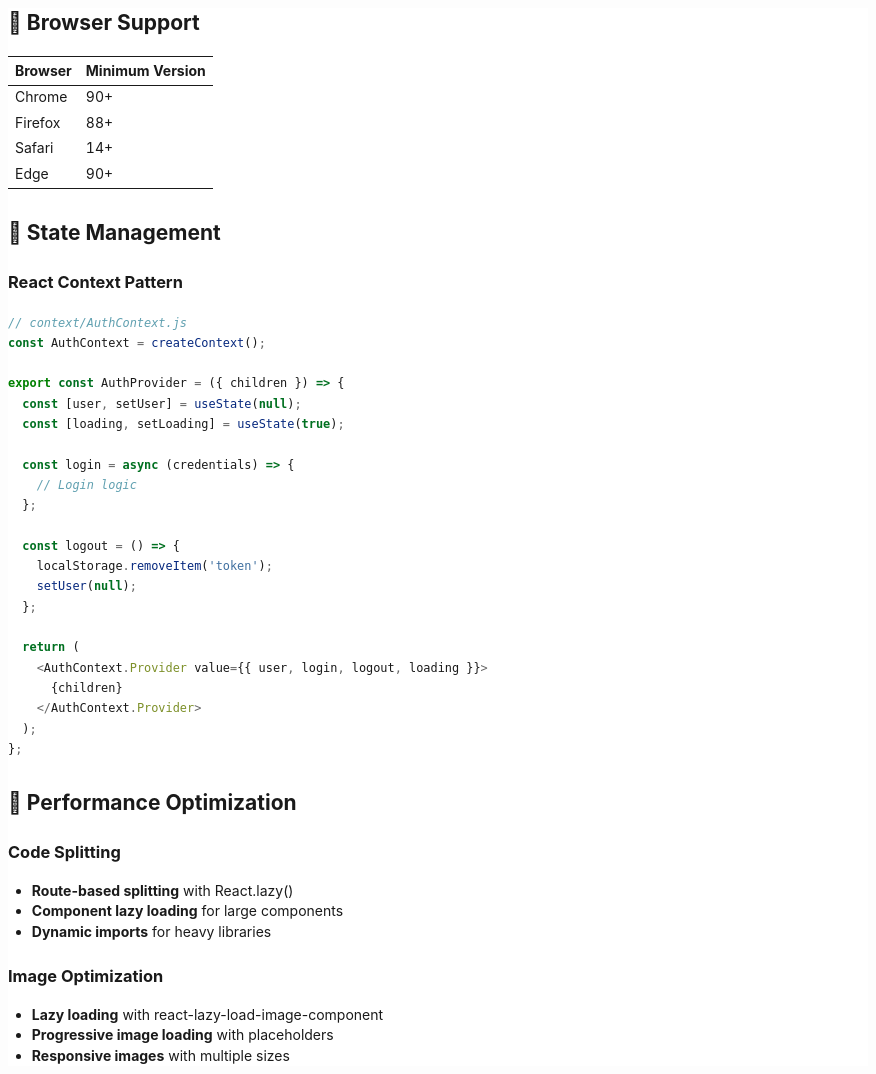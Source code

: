 ## 📱 Browser Support

| Browser | Minimum Version |
|---------|----------------|
| Chrome  | 90+            |
| Firefox | 88+            |
| Safari  | 14+            |
| Edge    | 90+            |

## 🔄 State Management

### React Context Pattern
```javascript
// context/AuthContext.js
const AuthContext = createContext();

export const AuthProvider = ({ children }) => {
  const [user, setUser] = useState(null);
  const [loading, setLoading] = useState(true);

  const login = async (credentials) => {
    // Login logic
  };

  const logout = () => {
    localStorage.removeItem('token');
    setUser(null);
  };

  return (
    <AuthContext.Provider value={{ user, login, logout, loading }}>
      {children}
    </AuthContext.Provider>
  );
};
```

## 🎯 Performance Optimization

### Code Splitting
- **Route-based splitting** with React.lazy()
- **Component lazy loading** for large components
- **Dynamic imports** for heavy libraries

### Image Optimization
- **Lazy loading** with react-lazy-load-image-component
- **Progressive image loading** with placeholders
- **Responsive images** with multiple sizes
